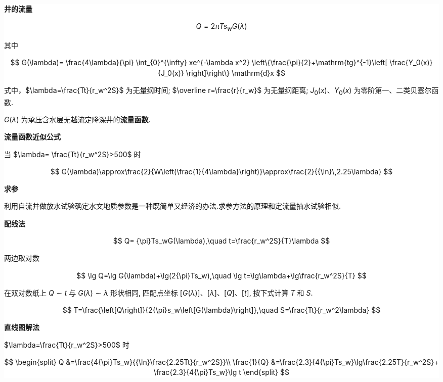 **井的流量**

$$
Q=2{\pi}Ts_wG(\lambda)
$$

其中 

$$
G(\lambda)=
\frac{4\lambda}{\pi}
\int_{0}^{\infty}
xe^{-\lambda x^2}
\left\{\frac{\pi}{2}+\mathrm{tg}^{-1}\left[ \frac{Y_0(x)}{J_0(x)} \right]\right\}
\mathrm{d}x
$$

式中，$\lambda=\frac{Tt}{r_w^2S}$ 为无量纲时间; $\overline r=\frac{r}{r_w}$ 为无量纲距离; $J_0(x)$、$Y_0(x)$ 为零阶第一、二类贝塞尔函数.

$G(\lambda)$ 为承压含水层无越流定降深井的**流量函数**.

**流量函数近似公式**

当 $\lambda= \frac{Tt}{r_w^2S}>500$ 时

$$
G(\lambda)\approx\frac{2}{W\left(\frac{1}{4\lambda}\right)}\approx\frac{2}{{\ln}\,2.25\lambda}
$$

**求参**

利用自流井做放水试验确定水文地质参数是一种既简单又经济的办法.求参方法的原理和定流量抽水试验相似.

**配线法**

$$
Q= {\pi}Ts_wG(\lambda),\quad t=\frac{r_w^2S}{T}\lambda
$$

两边取对数

$$
\lg Q=\lg G(\lambda)+\lg(2{\pi}Ts_w),\quad \lg t=\lg\lambda+\lg\frac{r_w^2S}{T}
$$

在双对数纸上 $Q\sim t$ 与 $G(\lambda)\sim \lambda$ 形状相同, 匹配点坐标 $[G (\lambda)]$、$[\lambda]$、$[Q]$、$[t]$, 按下式计算 $T$ 和 $S$.

$$
T=\frac{\left[Q\right]}{2{\pi}s_w\left[G(\lambda)\right]},\quad S=\frac{Tt}{r_w^2\lambda}
$$

**直线图解法**

$\lambda=\frac{Tt}{r_w^2S}>500$ 时 

$$
\begin{split}
Q &=\frac{4{\pi}Ts_w}{{\ln}\frac{2.25Tt}{r_w^2S}}\\
\frac{1}{Q} &=\frac{2.3}{4{\pi}Ts_w}\lg\frac{2.25T}{r_w^2S}+
\frac{2.3}{4{\pi}Ts_w}\lg t
\end{split}
$$
